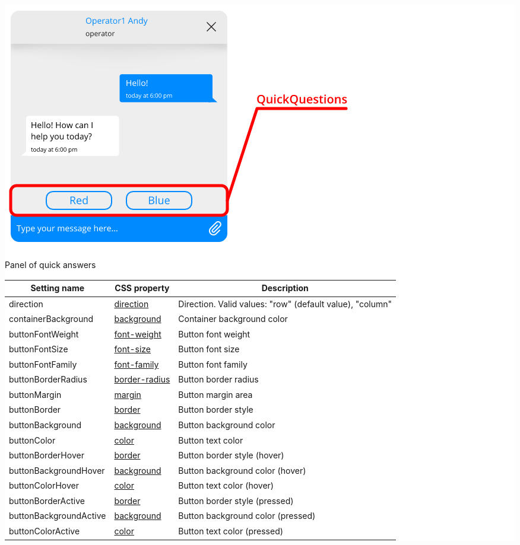 ![QuickQuestions](assets/en/QuickQuestions.png)

Panel of quick answers

| Setting name | CSS property | Description |
|----------------------------------|--------------------------------|---------------------------------|
| direction | [direction](http://htmlbook.ru/css/direction) | Direction. Valid values: "row" (default value), "column" |
| containerBackground | [background](http://htmlbook.ru/css/background) | Container background color |
| buttonFontWeight | [font-weight](http://htmlbook.ru/css/font-weight) | Button font weight |
| buttonFontSize | [font-size](http://htmlbook.ru/css/font-size) | Button font size |
| buttonFontFamily | [font-family](http://htmlbook.ru/css/font-family) | Button font family |
| buttonBorderRadius | [border-radius](http://htmlbook.ru/css/border-radius) | Button border radius |
| buttonMargin | [margin](http://htmlbook.ru/css/margin) | Button margin area |
| buttonBorder | [border](http://htmlbook.ru/css/border) | Button border style |
| buttonBackground | [background](http://htmlbook.ru/css/background) | Button background color |
| buttonColor | [color](http://htmlbook.ru/css/color) | Button text color |
| buttonBorderHover | [border](http://htmlbook.ru/css/border) | Button border style (hover) |
| buttonBackgroundHover | [background](http://htmlbook.ru/css/background) | Button background color (hover) |
| buttonColorHover | [color](http://htmlbook.ru/css/color) | Button text color (hover) |
| buttonBorderActive | [border](http://htmlbook.ru/css/border) | Button border style (pressed) |
| buttonBackgroundActive | [background](http://htmlbook.ru/css/background) | Button background color (pressed) |
| buttonColorActive | [color](http://htmlbook.ru/css/color) | Button text color (pressed) |
